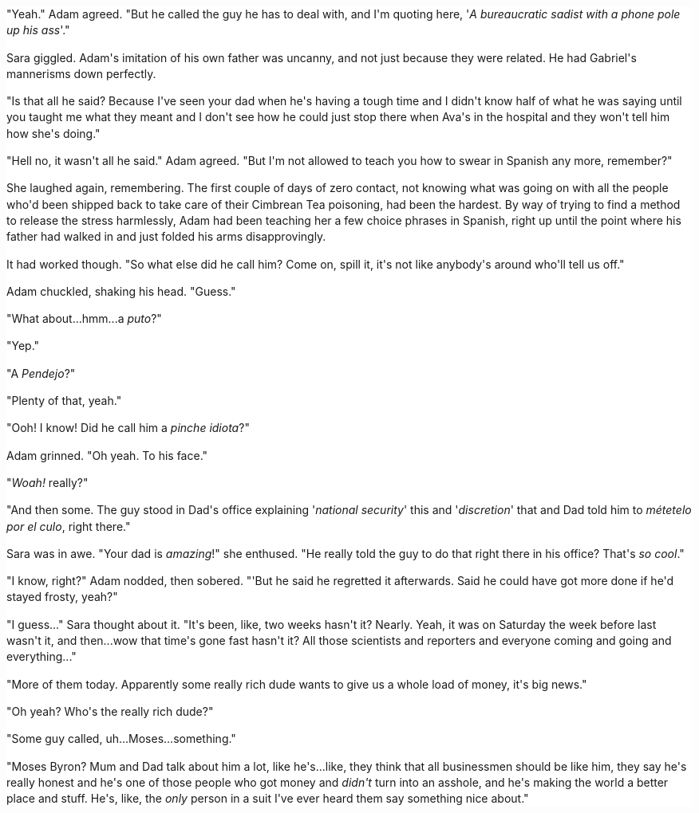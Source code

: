 "Yeah." Adam agreed. "But he called the guy he has to deal with, and I'm quoting here, '*A bureaucratic sadist with a phone pole up his ass*'."

Sara giggled. Adam's imitation of his own father was uncanny, and not just because they were related. He had Gabriel's mannerisms down perfectly.

"Is that all he said? Because I've seen your dad when he's having a tough time and I didn't know half of what he was saying until you taught me what they meant and I don't see how he could just stop there when Ava's in the hospital and they won't tell him how she's doing."

"Hell no, it wasn't all he said." Adam agreed. "But I'm not allowed to teach you how to swear in Spanish any more, remember?"

She laughed again, remembering. The first couple of days of zero contact, not knowing what was going on with all the people who'd been shipped back to take care of their Cimbrean Tea poisoning, had been the hardest. By way of trying to find a method to release the stress harmlessly, Adam had been teaching her a few choice phrases in Spanish, right up until the point where his father had walked in and just folded his arms disapprovingly.

It had worked though. "So what else did he call him? Come on, spill it, it's not like anybody's around who'll tell us off."

Adam chuckled, shaking his head. "Guess."

"What about...hmm...a *puto*?"

"Yep."

"A *Pendejo*?"

"Plenty of that, yeah."

"Ooh! I know! Did he call him a *pinche idiota*?"

Adam grinned. "Oh yeah. To his face."

"*Woah!* really?"

"And then some. The guy stood in Dad's office explaining '*national security*' this and '*discretion*' that and Dad told him to *métetelo por el culo*, right there."

Sara was in awe. "Your dad is *amazing*!" she enthused. "He really told the guy to do that right there in his office? That's *so cool*."

"I know, right?" Adam nodded, then sobered. "'But he said he regretted it afterwards. Said he could have got more done if he'd stayed frosty, yeah?"

"I guess..." Sara thought about it. "It's been, like, two weeks hasn't it? Nearly. Yeah, it was on Saturday the week before last wasn't it, and then...wow that time's gone fast hasn't it? All those scientists and reporters and everyone coming and going and everything..."

"More of them today. Apparently some really rich dude wants to give us a whole load of money, it's big news."

"Oh yeah? Who's the really rich dude?"

"Some guy called, uh...Moses...something."

"Moses Byron? Mum and Dad talk about him a lot, like he's...like, they think that all businessmen should be like him, they say he's  really honest and he's one of those people who got money and *didn't* turn into an asshole, and he's making the world a better place and stuff. He's, like, the *only* person in a suit I've ever heard them say something nice about."
